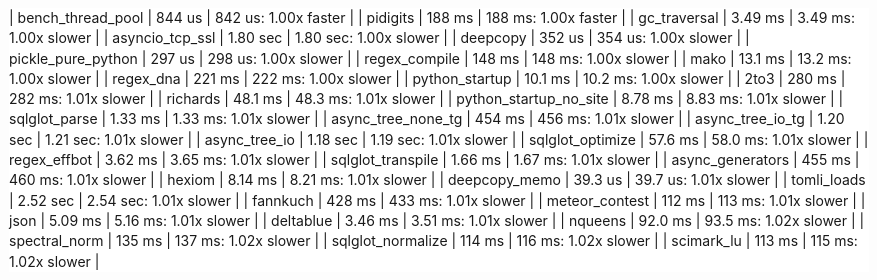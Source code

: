 | bench_thread_pool        | 844 us                                                                 | 842 us: 1.00x faster                                                           |
| pidigits                 | 188 ms                                                                 | 188 ms: 1.00x faster                                                           |
| gc_traversal             | 3.49 ms                                                                | 3.49 ms: 1.00x slower                                                          |
| asyncio_tcp_ssl          | 1.80 sec                                                               | 1.80 sec: 1.00x slower                                                         |
| deepcopy                 | 352 us                                                                 | 354 us: 1.00x slower                                                           |
| pickle_pure_python       | 297 us                                                                 | 298 us: 1.00x slower                                                           |
| regex_compile            | 148 ms                                                                 | 148 ms: 1.00x slower                                                           |
| mako                     | 13.1 ms                                                                | 13.2 ms: 1.00x slower                                                          |
| regex_dna                | 221 ms                                                                 | 222 ms: 1.00x slower                                                           |
| python_startup           | 10.1 ms                                                                | 10.2 ms: 1.00x slower                                                          |
| 2to3                     | 280 ms                                                                 | 282 ms: 1.01x slower                                                           |
| richards                 | 48.1 ms                                                                | 48.3 ms: 1.01x slower                                                          |
| python_startup_no_site   | 8.78 ms                                                                | 8.83 ms: 1.01x slower                                                          |
| sqlglot_parse            | 1.33 ms                                                                | 1.33 ms: 1.01x slower                                                          |
| async_tree_none_tg       | 454 ms                                                                 | 456 ms: 1.01x slower                                                           |
| async_tree_io_tg         | 1.20 sec                                                               | 1.21 sec: 1.01x slower                                                         |
| async_tree_io            | 1.18 sec                                                               | 1.19 sec: 1.01x slower                                                         |
| sqlglot_optimize         | 57.6 ms                                                                | 58.0 ms: 1.01x slower                                                          |
| regex_effbot             | 3.62 ms                                                                | 3.65 ms: 1.01x slower                                                          |
| sqlglot_transpile        | 1.66 ms                                                                | 1.67 ms: 1.01x slower                                                          |
| async_generators         | 455 ms                                                                 | 460 ms: 1.01x slower                                                           |
| hexiom                   | 8.14 ms                                                                | 8.21 ms: 1.01x slower                                                          |
| deepcopy_memo            | 39.3 us                                                                | 39.7 us: 1.01x slower                                                          |
| tomli_loads              | 2.52 sec                                                               | 2.54 sec: 1.01x slower                                                         |
| fannkuch                 | 428 ms                                                                 | 433 ms: 1.01x slower                                                           |
| meteor_contest           | 112 ms                                                                 | 113 ms: 1.01x slower                                                           |
| json                     | 5.09 ms                                                                | 5.16 ms: 1.01x slower                                                          |
| deltablue                | 3.46 ms                                                                | 3.51 ms: 1.01x slower                                                          |
| nqueens                  | 92.0 ms                                                                | 93.5 ms: 1.02x slower                                                          |
| spectral_norm            | 135 ms                                                                 | 137 ms: 1.02x slower                                                           |
| sqlglot_normalize        | 114 ms                                                                 | 116 ms: 1.02x slower                                                           |
| scimark_lu               | 113 ms                                                                 | 115 ms: 1.02x slower                                                           |